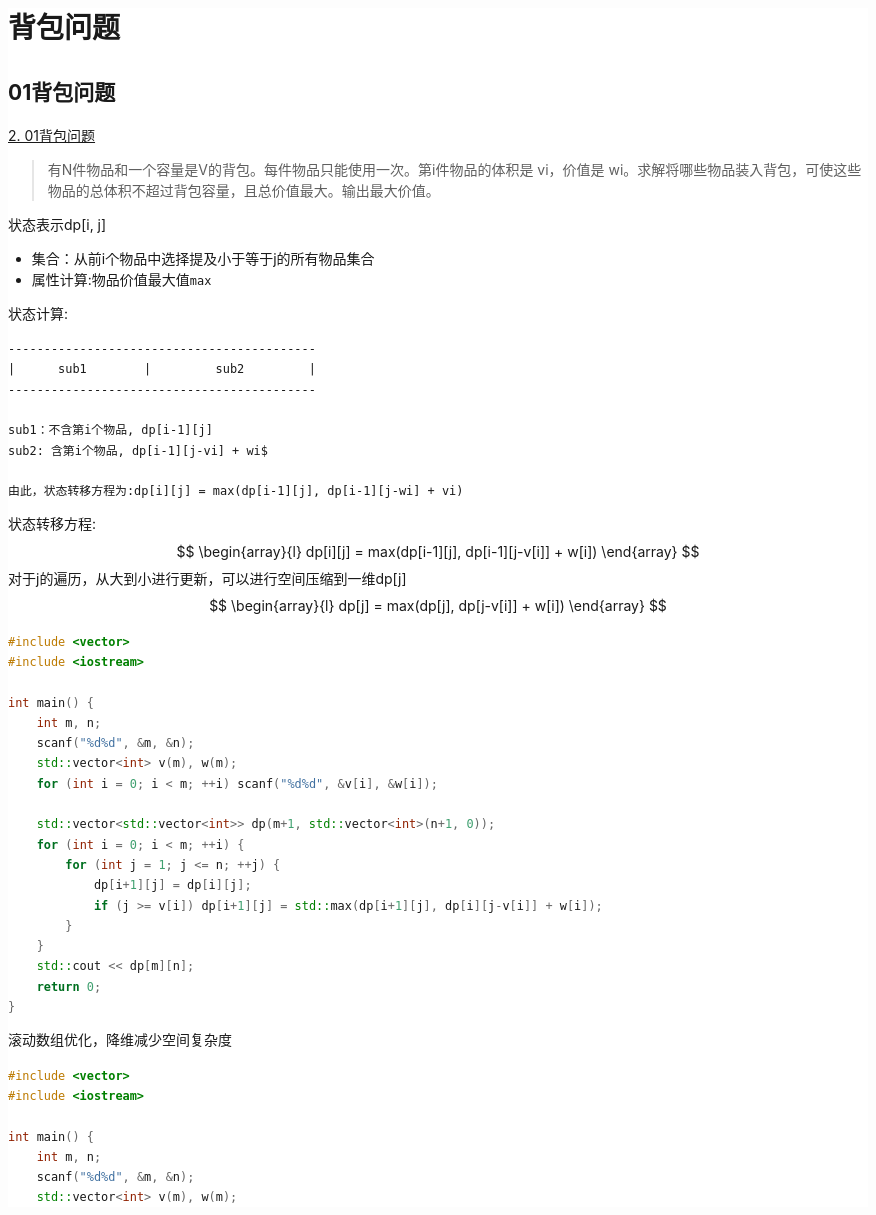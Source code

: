 # 背包问题
## 01背包问题
[2. 01背包问题](https://www.acwing.com/problem/content/2/)
> 有N件物品和一个容量是V的背包。每件物品只能使用一次。第i件物品的体积是 vi，价值是 wi。求解将哪些物品装入背包，可使这些物品的总体积不超过背包容量，且总价值最大。输出最大价值。

状态表示dp[i, j]
- 集合：从前i个物品中选择提及小于等于j的所有物品集合
- 属性计算:物品价值最大值`max`

状态计算:
```
-------------------------------------------
|      sub1        |         sub2         |
-------------------------------------------

sub1：不含第i个物品, dp[i-1][j]
sub2: 含第i个物品, dp[i-1][j-vi] + wi$

由此，状态转移方程为:dp[i][j] = max(dp[i-1][j], dp[i-1][j-wi] + vi)
```

状态转移方程:
$$
\begin{array}{l}
dp[i][j] = max(dp[i-1][j], dp[i-1][j-v[i]] + w[i])
\end{array}
$$
对于j的遍历，从大到小进行更新，可以进行空间压缩到一维dp[j]
$$
\begin{array}{l}
dp[j] = max(dp[j], dp[j-v[i]] + w[i])
\end{array}
$$

```C++
#include <vector>
#include <iostream>

int main() {
    int m, n;
    scanf("%d%d", &m, &n);
    std::vector<int> v(m), w(m);
    for (int i = 0; i < m; ++i) scanf("%d%d", &v[i], &w[i]);
    
    std::vector<std::vector<int>> dp(m+1, std::vector<int>(n+1, 0));
    for (int i = 0; i < m; ++i) {
        for (int j = 1; j <= n; ++j) {
            dp[i+1][j] = dp[i][j];
            if (j >= v[i]) dp[i+1][j] = std::max(dp[i+1][j], dp[i][j-v[i]] + w[i]);
        }
    }
    std::cout << dp[m][n];
    return 0;
}
```
滚动数组优化，降维减少空间复杂度
```C++
#include <vector>
#include <iostream>

int main() {
    int m, n;
    scanf("%d%d", &m, &n);
    std::vector<int> v(m), w(m);
```